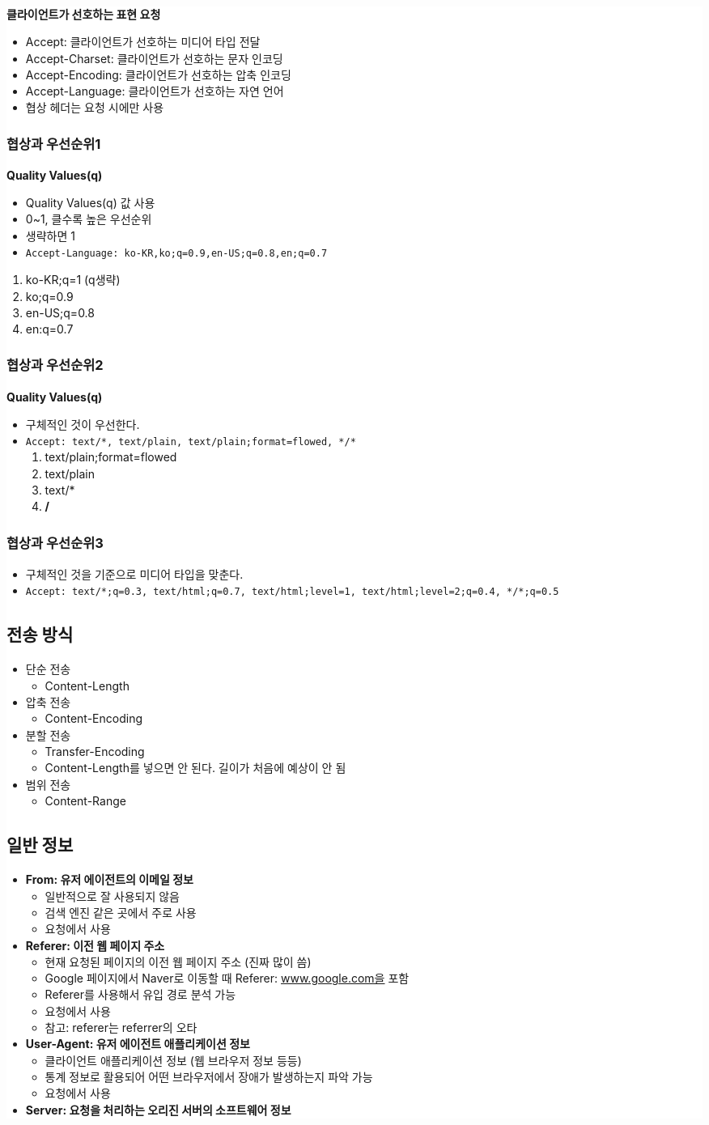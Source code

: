 **클라이언트가 선호하는 표현 요청**

- Accept: 클라이언트가 선호하는 미디어 타입 전달
- Accept-Charset: 클라이언트가 선호하는 문자 인코딩
- Accept-Encoding: 클라이언트가 선호하는 압축 인코딩
- Accept-Language: 클라이언트가 선호하는 자연 언어
- 협상 헤더는 요청 시에만 사용

### 협상과 우선순위1

**Quality Values(q)**
- Quality Values(q) 값 사용
- 0~1, 클수록 높은 우선순위
- 생략하면 1
- `Accept-Language: ko-KR,ko;q=0.9,en-US;q=0.8,en;q=0.7`
1. ko-KR;q=1 (q생략)
2. ko;q=0.9
3. en-US;q=0.8
4. en:q=0.7

### 협상과 우선순위2
**Quality Values(q)**
- 구체적인 것이 우선한다.
- `Accept: text/*, text/plain, text/plain;format=flowed, */*`
    1. text/plain;format=flowed
    2. text/plain
    3. text/*
    4. **/**

### 협상과 우선순위3

- 구체적인 것을 기준으로 미디어 타입을 맞춘다.
- `Accept: text/*;q=0.3, text/html;q=0.7, text/html;level=1,
  text/html;level=2;q=0.4, */*;q=0.5`

## 전송 방식

- 단순 전송
    - Content-Length
- 압축 전송
    - Content-Encoding
- 분할 전송
    - Transfer-Encoding
    - Content-Length를 넣으면 안 된다. 길이가 처음에 예상이 안 됨
- 범위 전송
    - Content-Range

## 일반 정보

- **From: 유저 에이전트의 이메일 정보**
    - 일반적으로 잘 사용되지 않음
    - 검색 엔진 같은 곳에서 주로 사용
    - 요청에서 사용
- **Referer: 이전 웹 페이지 주소**
    - 현재 요청된 페이지의 이전 웹 페이지 주소 (진짜 많이 씀)
    - Google 페이지에서 Naver로 이동할 때 Referer: www.google.com을 포함
    - Referer를 사용해서 유입 경로 분석 가능
    - 요청에서 사용
    - 참고: referer는 referrer의 오타
- **User-Agent: 유저 에이전트 애플리케이션 정보**
    - 클라이언트 애플리케이션 정보 (웹 브라우저 정보 등등)
    - 통계 정보로 활용되어 어떤 브라우저에서 장애가 발생하는지 파악 가능
    - 요청에서 사용
- **Server: 요청을 처리하는 오리진 서버의 소프트웨어 정보**